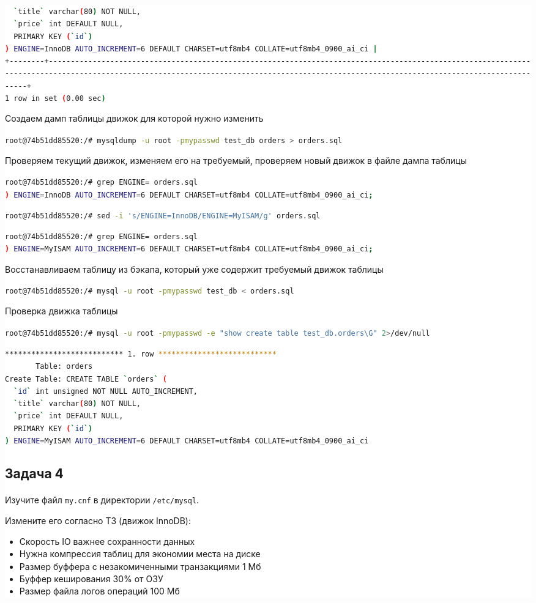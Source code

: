 ```bash
  `title` varchar(80) NOT NULL,
  `price` int DEFAULT NULL,
  PRIMARY KEY (`id`)
) ENGINE=InnoDB AUTO_INCREMENT=6 DEFAULT CHARSET=utf8mb4 COLLATE=utf8mb4_0900_ai_ci |
+--------+-------------------------------------------------------------------------------------------------------------------------------------------------------------------------------------------------------------------------------------------+
1 row in set (0.00 sec)
```

Создаем дамп таблицы движок для которой нужно изменить
```bash
root@74b51dd85520:/# mysqldump -u root -pmypasswd test_db orders > orders.sql
```

Проверяем текущий движок, изменяем его на требуемый, проверяем новый движок в файле дампа таблицы
```bash
root@74b51dd85520:/# grep ENGINE= orders.sql
) ENGINE=InnoDB AUTO_INCREMENT=6 DEFAULT CHARSET=utf8mb4 COLLATE=utf8mb4_0900_ai_ci;
```
```bash
root@74b51dd85520:/# sed -i 's/ENGINE=InnoDB/ENGINE=MyISAM/g' orders.sql
```
```bash
root@74b51dd85520:/# grep ENGINE= orders.sql
) ENGINE=MyISAM AUTO_INCREMENT=6 DEFAULT CHARSET=utf8mb4 COLLATE=utf8mb4_0900_ai_ci;
```
Восстанавливаем таблицу из бэкапа, который уже содержит требуемый движок таблицы
```bash
root@74b51dd85520:/# mysql -u root -pmypasswd test_db < orders.sql
```
Проверка движка таблицы
```bash
root@74b51dd85520:/# mysql -u root -pmypasswd -e "show create table test_db.orders\G" 2>/dev/null
```
```bash
*************************** 1. row ***************************
       Table: orders
Create Table: CREATE TABLE `orders` (
  `id` int unsigned NOT NULL AUTO_INCREMENT,
  `title` varchar(80) NOT NULL,
  `price` int DEFAULT NULL,
  PRIMARY KEY (`id`)
) ENGINE=MyISAM AUTO_INCREMENT=6 DEFAULT CHARSET=utf8mb4 COLLATE=utf8mb4_0900_ai_ci
```



## Задача 4

Изучите файл `my.cnf` в директории `/etc/mysql`.

Измените его согласно ТЗ (движок InnoDB):
- Скорость IO важнее сохранности данных
- Нужна компрессия таблиц для экономии места на диске
- Размер буффера с незакомиченными транзакциями 1 Мб
- Буффер кеширования 30% от ОЗУ
- Размер файла логов операций 100 Мб
